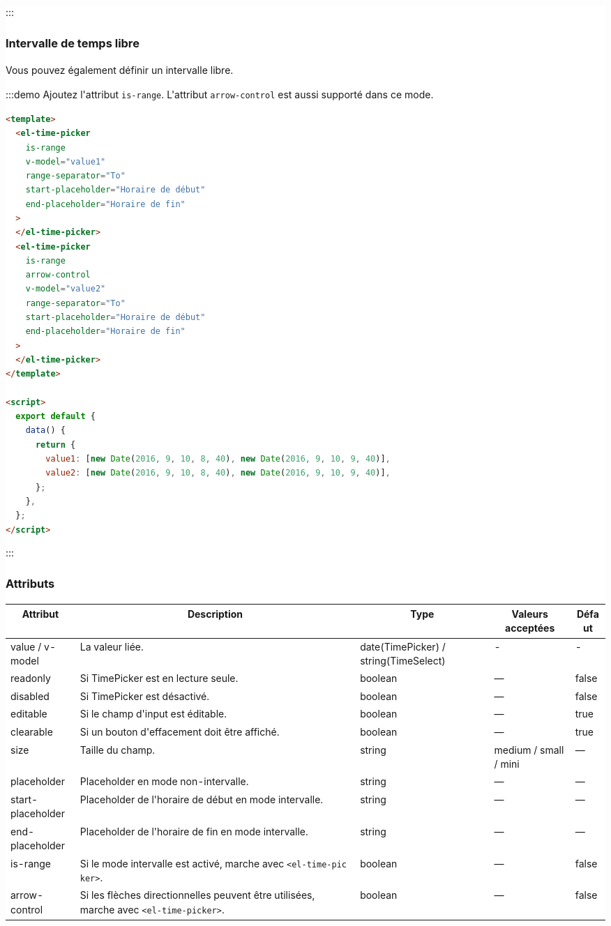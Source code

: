 :::

### Intervalle de temps libre

Vous pouvez également définir un intervalle libre.

:::demo Ajoutez l'attribut `is-range`. L'attribut `arrow-control` est aussi supporté dans ce mode.

```html
<template>
  <el-time-picker
    is-range
    v-model="value1"
    range-separator="To"
    start-placeholder="Horaire de début"
    end-placeholder="Horaire de fin"
  >
  </el-time-picker>
  <el-time-picker
    is-range
    arrow-control
    v-model="value2"
    range-separator="To"
    start-placeholder="Horaire de début"
    end-placeholder="Horaire de fin"
  >
  </el-time-picker>
</template>

<script>
  export default {
    data() {
      return {
        value1: [new Date(2016, 9, 10, 8, 40), new Date(2016, 9, 10, 9, 40)],
        value2: [new Date(2016, 9, 10, 8, 40), new Date(2016, 9, 10, 9, 40)],
      };
    },
  };
</script>
```

:::

### Attributs

| Attribut          | Description                                                                                                  | Type                                                   | Valeurs acceptées                                                                                     | Défaut               |
| ----------------- | ------------------------------------------------------------------------------------------------------------ | ------------------------------------------------------ | ----------------------------------------------------------------------------------------------------- | -------------------- |
| value / v-model   | La valeur liée.                                                                                              | date(TimePicker) / string(TimeSelect)                  | -                                                                                                     | -                    |
| readonly          | Si TimePicker est en lecture seule.                                                                          | boolean                                                | —                                                                                                     | false                |
| disabled          | Si TimePicker est désactivé.                                                                                 | boolean                                                | —                                                                                                     | false                |
| editable          | Si le champ d'input est éditable.                                                                            | boolean                                                | —                                                                                                     | true                 |
| clearable         | Si un bouton d'effacement doit être affiché.                                                                 | boolean                                                | —                                                                                                     | true                 |
| size              | Taille du champ.                                                                                             | string                                                 | medium / small / mini                                                                                 | —                    |
| placeholder       | Placeholder en mode non-intervalle.                                                                          | string                                                 | —                                                                                                     | —                    |
| start-placeholder | Placeholder de l'horaire de début en mode intervalle.                                                        | string                                                 | —                                                                                                     | —                    |
| end-placeholder   | Placeholder de l'horaire de fin en mode intervalle.                                                          | string                                                 | —                                                                                                     | —                    |
| is-range          | Si le mode intervalle est activé, marche avec `<el-time-picker>`.                                            | boolean                                                | —                                                                                                     | false                |
| arrow-control     | Si les flèches directionnelles peuvent être utilisées, marche avec `<el-time-picker>`.                       | boolean                                                | —                                                                                                     | false                |